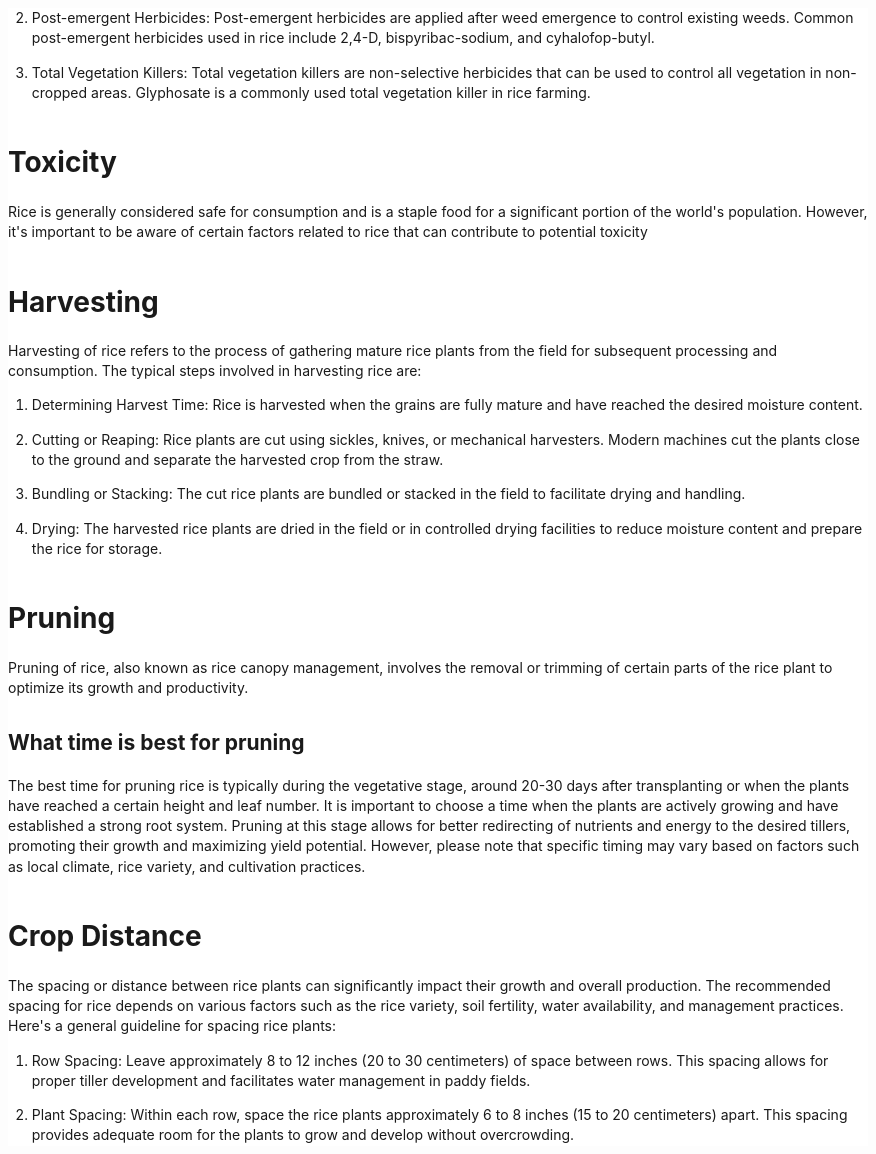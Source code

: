 2. Post-emergent Herbicides: Post-emergent herbicides are applied after weed emergence to control existing weeds. Common post-emergent herbicides used in rice include 2,4-D, bispyribac-sodium, and cyhalofop-butyl.

3. Total Vegetation Killers: Total vegetation killers are non-selective herbicides that can be used to control all vegetation in non-cropped areas. Glyphosate is a commonly used total vegetation killer in rice farming.
# Toxicity
Rice is generally considered safe for consumption and is a staple food for a significant portion of the world's population. However, it's important to be aware of certain factors related to rice that can contribute to potential toxicity
# Harvesting
Harvesting of rice refers to the process of gathering mature rice plants from the field for subsequent processing and consumption.
The typical steps involved in harvesting rice are:

1. Determining Harvest Time: Rice is harvested when the grains are fully mature and have reached the desired moisture content.

2. Cutting or Reaping: Rice plants are cut using sickles, knives, or mechanical harvesters. Modern machines cut the plants close to the ground and separate the harvested crop from the straw.

3. Bundling or Stacking: The cut rice plants are bundled or stacked in the field to facilitate drying and handling.

4. Drying: The harvested rice plants are dried in the field or in controlled drying facilities to reduce moisture content and prepare the rice for storage.
# Pruning
Pruning of rice, also known as rice canopy management, involves the removal or trimming of certain parts of the rice plant to optimize its growth and productivity. 
## What time is best for pruning
The best time for pruning rice is typically during the vegetative stage, around 20-30 days after transplanting or when the plants have reached a certain height and leaf number. It is important to choose a time when the plants are actively growing and have established a strong root system. Pruning at this stage allows for better redirecting of nutrients and energy to the desired tillers, promoting their growth and maximizing yield potential. However, please note that specific timing may vary based on factors such as local climate, rice variety, and cultivation practices.
# Crop Distance
The spacing or distance between rice plants can significantly impact their growth and overall production. The recommended spacing for rice depends on various factors such as the rice variety, soil fertility, water availability, and management practices. Here's a general guideline for spacing rice plants:

1. Row Spacing: Leave approximately 8 to 12 inches (20 to 30 centimeters) of space between rows. This spacing allows for proper tiller development and facilitates water management in paddy fields.

2. Plant Spacing: Within each row, space the rice plants approximately 6 to 8 inches (15 to 20 centimeters) apart. This spacing provides adequate room for the plants to grow and develop without overcrowding.
